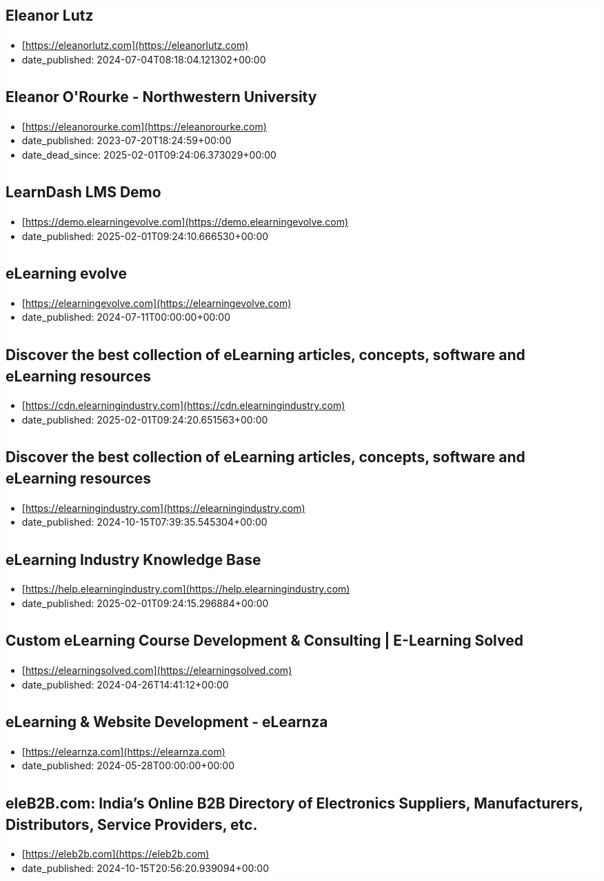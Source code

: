  ## Eleanor Lutz
 - [https://eleanorlutz.com](https://eleanorlutz.com)
 - date_published: 2024-07-04T08:18:04.121302+00:00

 ## Eleanor O'Rourke - Northwestern University
 - [https://eleanorourke.com](https://eleanorourke.com)
 - date_published: 2023-07-20T18:24:59+00:00
 - date_dead_since: 2025-02-01T09:24:06.373029+00:00

 ## LearnDash LMS Demo
 - [https://demo.elearningevolve.com](https://demo.elearningevolve.com)
 - date_published: 2025-02-01T09:24:10.666530+00:00

 ## eLearning evolve
 - [https://elearningevolve.com](https://elearningevolve.com)
 - date_published: 2024-07-11T00:00:00+00:00

 ## Discover the best collection of eLearning articles, concepts, software and eLearning resources
 - [https://cdn.elearningindustry.com](https://cdn.elearningindustry.com)
 - date_published: 2025-02-01T09:24:20.651563+00:00

 ## Discover the best collection of eLearning articles, concepts, software and eLearning resources
 - [https://elearningindustry.com](https://elearningindustry.com)
 - date_published: 2024-10-15T07:39:35.545304+00:00

 ## eLearning Industry Knowledge Base
 - [https://help.elearningindustry.com](https://help.elearningindustry.com)
 - date_published: 2025-02-01T09:24:15.296884+00:00

 ## Custom eLearning Course Development & Consulting | E-Learning Solved
 - [https://elearningsolved.com](https://elearningsolved.com)
 - date_published: 2024-04-26T14:41:12+00:00

 ## eLearning & Website Development - eLearnza
 - [https://elearnza.com](https://elearnza.com)
 - date_published: 2024-05-28T00:00:00+00:00

 ## eleB2B.com: India’s Online B2B Directory of Electronics Suppliers, Manufacturers, Distributors, Service Providers, etc.
 - [https://eleb2b.com](https://eleb2b.com)
 - date_published: 2024-10-15T20:56:20.939094+00:00
